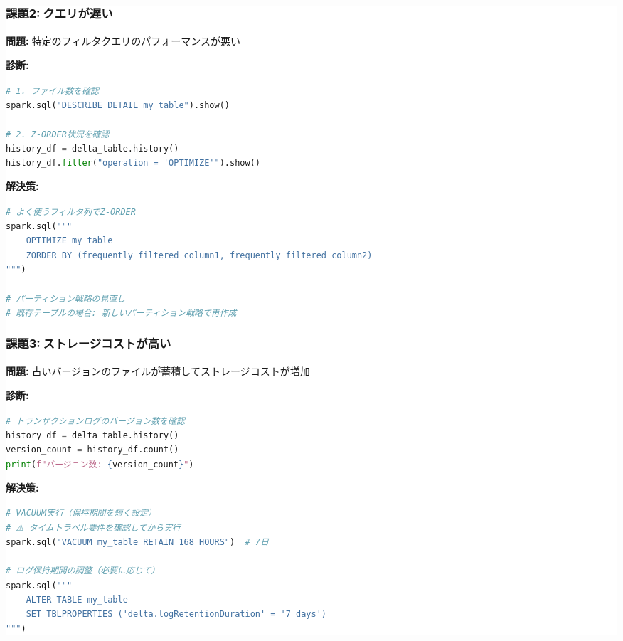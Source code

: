 ### 課題2: クエリが遅い

**問題:**
特定のフィルタクエリのパフォーマンスが悪い

**診断:**

```python
# 1. ファイル数を確認
spark.sql("DESCRIBE DETAIL my_table").show()

# 2. Z-ORDER状況を確認
history_df = delta_table.history()
history_df.filter("operation = 'OPTIMIZE'").show()
```

**解決策:**

```python
# よく使うフィルタ列でZ-ORDER
spark.sql("""
    OPTIMIZE my_table
    ZORDER BY (frequently_filtered_column1, frequently_filtered_column2)
""")

# パーティション戦略の見直し
# 既存テーブルの場合: 新しいパーティション戦略で再作成
```

### 課題3: ストレージコストが高い

**問題:**
古いバージョンのファイルが蓄積してストレージコストが増加

**診断:**

```python
# トランザクションログのバージョン数を確認
history_df = delta_table.history()
version_count = history_df.count()
print(f"バージョン数: {version_count}")
```

**解決策:**

```python
# VACUUM実行（保持期間を短く設定）
# ⚠️ タイムトラベル要件を確認してから実行
spark.sql("VACUUM my_table RETAIN 168 HOURS")  # 7日

# ログ保持期間の調整（必要に応じて）
spark.sql("""
    ALTER TABLE my_table
    SET TBLPROPERTIES ('delta.logRetentionDuration' = '7 days')
""")
```
